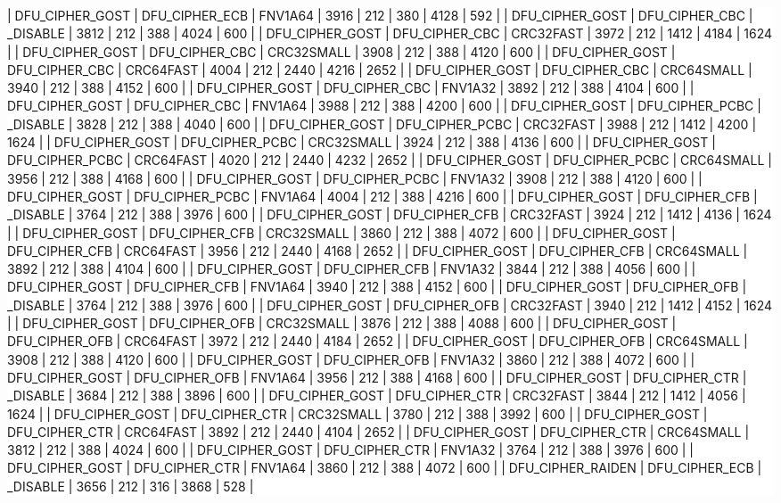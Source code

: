 |      DFU_CIPHER_GOST |    DFU_CIPHER_ECB |    FNV1A64 | 3916 |  212 |  380 | 4128 |  592 |
|      DFU_CIPHER_GOST |    DFU_CIPHER_CBC |   _DISABLE | 3812 |  212 |  388 | 4024 |  600 |
|      DFU_CIPHER_GOST |    DFU_CIPHER_CBC |  CRC32FAST | 3972 |  212 | 1412 | 4184 | 1624 |
|      DFU_CIPHER_GOST |    DFU_CIPHER_CBC | CRC32SMALL | 3908 |  212 |  388 | 4120 |  600 |
|      DFU_CIPHER_GOST |    DFU_CIPHER_CBC |  CRC64FAST | 4004 |  212 | 2440 | 4216 | 2652 |
|      DFU_CIPHER_GOST |    DFU_CIPHER_CBC | CRC64SMALL | 3940 |  212 |  388 | 4152 |  600 |
|      DFU_CIPHER_GOST |    DFU_CIPHER_CBC |    FNV1A32 | 3892 |  212 |  388 | 4104 |  600 |
|      DFU_CIPHER_GOST |    DFU_CIPHER_CBC |    FNV1A64 | 3988 |  212 |  388 | 4200 |  600 |
|      DFU_CIPHER_GOST |   DFU_CIPHER_PCBC |   _DISABLE | 3828 |  212 |  388 | 4040 |  600 |
|      DFU_CIPHER_GOST |   DFU_CIPHER_PCBC |  CRC32FAST | 3988 |  212 | 1412 | 4200 | 1624 |
|      DFU_CIPHER_GOST |   DFU_CIPHER_PCBC | CRC32SMALL | 3924 |  212 |  388 | 4136 |  600 |
|      DFU_CIPHER_GOST |   DFU_CIPHER_PCBC |  CRC64FAST | 4020 |  212 | 2440 | 4232 | 2652 |
|      DFU_CIPHER_GOST |   DFU_CIPHER_PCBC | CRC64SMALL | 3956 |  212 |  388 | 4168 |  600 |
|      DFU_CIPHER_GOST |   DFU_CIPHER_PCBC |    FNV1A32 | 3908 |  212 |  388 | 4120 |  600 |
|      DFU_CIPHER_GOST |   DFU_CIPHER_PCBC |    FNV1A64 | 4004 |  212 |  388 | 4216 |  600 |
|      DFU_CIPHER_GOST |    DFU_CIPHER_CFB |   _DISABLE | 3764 |  212 |  388 | 3976 |  600 |
|      DFU_CIPHER_GOST |    DFU_CIPHER_CFB |  CRC32FAST | 3924 |  212 | 1412 | 4136 | 1624 |
|      DFU_CIPHER_GOST |    DFU_CIPHER_CFB | CRC32SMALL | 3860 |  212 |  388 | 4072 |  600 |
|      DFU_CIPHER_GOST |    DFU_CIPHER_CFB |  CRC64FAST | 3956 |  212 | 2440 | 4168 | 2652 |
|      DFU_CIPHER_GOST |    DFU_CIPHER_CFB | CRC64SMALL | 3892 |  212 |  388 | 4104 |  600 |
|      DFU_CIPHER_GOST |    DFU_CIPHER_CFB |    FNV1A32 | 3844 |  212 |  388 | 4056 |  600 |
|      DFU_CIPHER_GOST |    DFU_CIPHER_CFB |    FNV1A64 | 3940 |  212 |  388 | 4152 |  600 |
|      DFU_CIPHER_GOST |    DFU_CIPHER_OFB |   _DISABLE | 3764 |  212 |  388 | 3976 |  600 |
|      DFU_CIPHER_GOST |    DFU_CIPHER_OFB |  CRC32FAST | 3940 |  212 | 1412 | 4152 | 1624 |
|      DFU_CIPHER_GOST |    DFU_CIPHER_OFB | CRC32SMALL | 3876 |  212 |  388 | 4088 |  600 |
|      DFU_CIPHER_GOST |    DFU_CIPHER_OFB |  CRC64FAST | 3972 |  212 | 2440 | 4184 | 2652 |
|      DFU_CIPHER_GOST |    DFU_CIPHER_OFB | CRC64SMALL | 3908 |  212 |  388 | 4120 |  600 |
|      DFU_CIPHER_GOST |    DFU_CIPHER_OFB |    FNV1A32 | 3860 |  212 |  388 | 4072 |  600 |
|      DFU_CIPHER_GOST |    DFU_CIPHER_OFB |    FNV1A64 | 3956 |  212 |  388 | 4168 |  600 |
|      DFU_CIPHER_GOST |    DFU_CIPHER_CTR |   _DISABLE | 3684 |  212 |  388 | 3896 |  600 |
|      DFU_CIPHER_GOST |    DFU_CIPHER_CTR |  CRC32FAST | 3844 |  212 | 1412 | 4056 | 1624 |
|      DFU_CIPHER_GOST |    DFU_CIPHER_CTR | CRC32SMALL | 3780 |  212 |  388 | 3992 |  600 |
|      DFU_CIPHER_GOST |    DFU_CIPHER_CTR |  CRC64FAST | 3892 |  212 | 2440 | 4104 | 2652 |
|      DFU_CIPHER_GOST |    DFU_CIPHER_CTR | CRC64SMALL | 3812 |  212 |  388 | 4024 |  600 |
|      DFU_CIPHER_GOST |    DFU_CIPHER_CTR |    FNV1A32 | 3764 |  212 |  388 | 3976 |  600 |
|      DFU_CIPHER_GOST |    DFU_CIPHER_CTR |    FNV1A64 | 3860 |  212 |  388 | 4072 |  600 |
|    DFU_CIPHER_RAIDEN |    DFU_CIPHER_ECB |   _DISABLE | 3656 |  212 |  316 | 3868 |  528 |